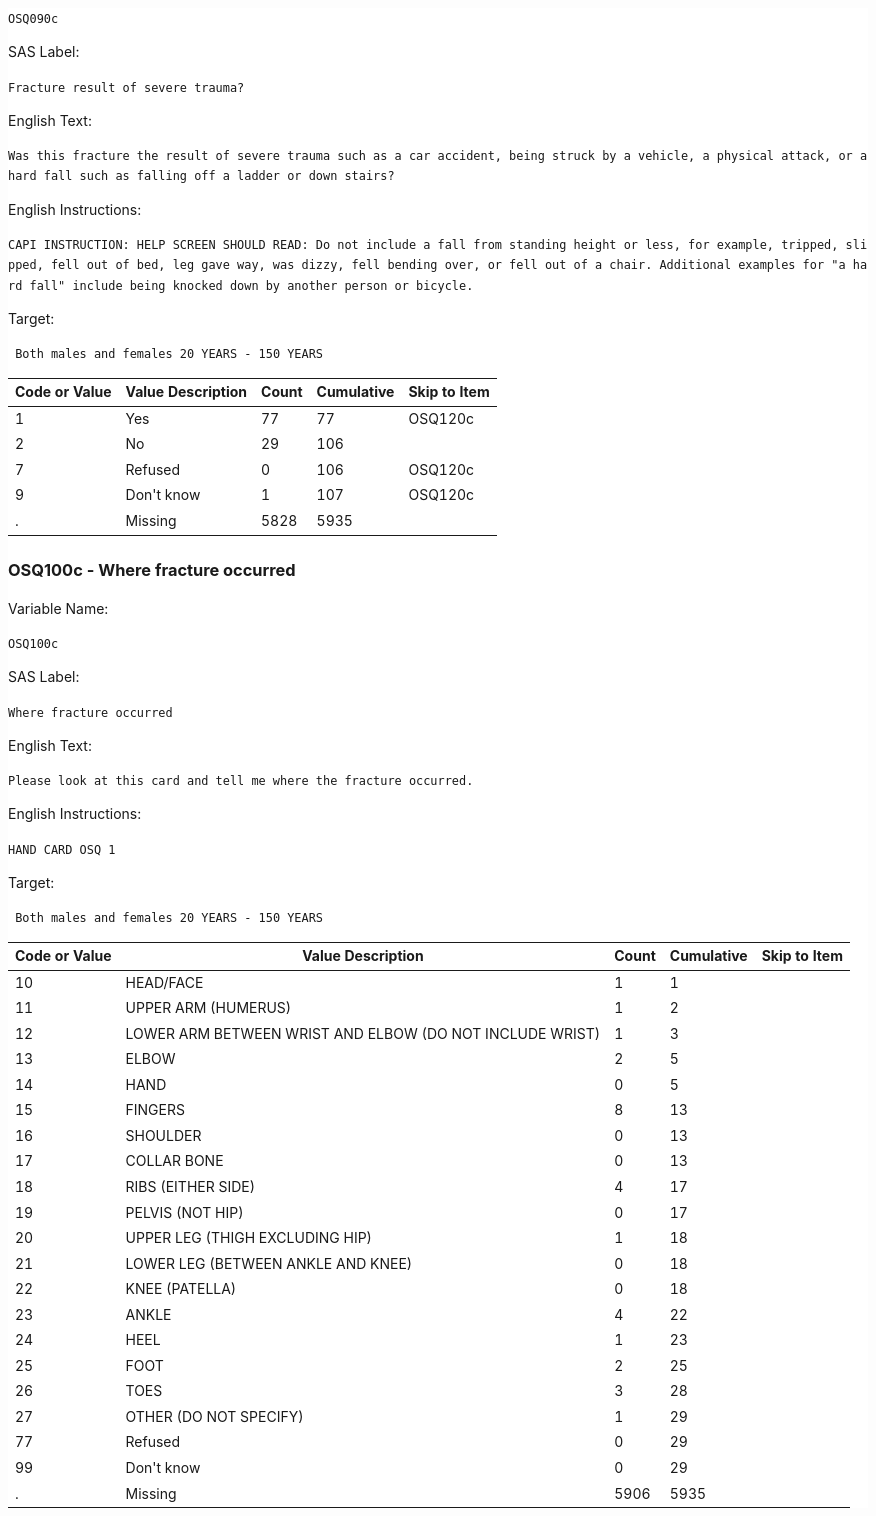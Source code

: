     OSQ090c
SAS Label:

    Fracture result of severe trauma?
English Text:

    Was this fracture the result of severe trauma such as a car accident, being struck by a vehicle, a physical attack, or a hard fall such as falling off a ladder or down stairs?
English Instructions:

    CAPI INSTRUCTION: HELP SCREEN SHOULD READ: Do not include a fall from standing height or less, for example, tripped, slipped, fell out of bed, leg gave way, was dizzy, fell bending over, or fell out of a chair. Additional examples for "a hard fall" include being knocked down by another person or bicycle. 
Target:

     Both males and females 20 YEARS - 150 YEARS
Code or Value | Value Description | Count | Cumulative | Skip to Item  
---|---|---|---|---  
1 | Yes | 77 | 77 | OSQ120c   
2 | No | 29 | 106 |   
7 | Refused | 0 | 106 | OSQ120c   
9 | Don't know | 1 | 107 | OSQ120c   
. | Missing | 5828 | 5935 |   
  
### OSQ100c - Where fracture occurred

Variable Name:

    OSQ100c
SAS Label:

    Where fracture occurred
English Text:

    Please look at this card and tell me where the fracture occurred.
English Instructions:

    HAND CARD OSQ 1
Target:

     Both males and females 20 YEARS - 150 YEARS
Code or Value | Value Description | Count | Cumulative | Skip to Item  
---|---|---|---|---  
10 | HEAD/FACE | 1 | 1 |   
11 | UPPER ARM (HUMERUS) | 1 | 2 |   
12 | LOWER ARM BETWEEN WRIST AND ELBOW (DO NOT INCLUDE WRIST) | 1 | 3 |   
13 | ELBOW | 2 | 5 |   
14 | HAND | 0 | 5 |   
15 | FINGERS | 8 | 13 |   
16 | SHOULDER | 0 | 13 |   
17 | COLLAR BONE | 0 | 13 |   
18 | RIBS (EITHER SIDE) | 4 | 17 |   
19 | PELVIS (NOT HIP) | 0 | 17 |   
20 | UPPER LEG (THIGH EXCLUDING HIP) | 1 | 18 |   
21 | LOWER LEG (BETWEEN ANKLE AND KNEE) | 0 | 18 |   
22 | KNEE (PATELLA) | 0 | 18 |   
23 | ANKLE | 4 | 22 |   
24 | HEEL | 1 | 23 |   
25 | FOOT | 2 | 25 |   
26 | TOES | 3 | 28 |   
27 | OTHER (DO NOT SPECIFY) | 1 | 29 |   
77 | Refused | 0 | 29 |   
99 | Don't know | 0 | 29 |   
. | Missing | 5906 | 5935 |   
  
